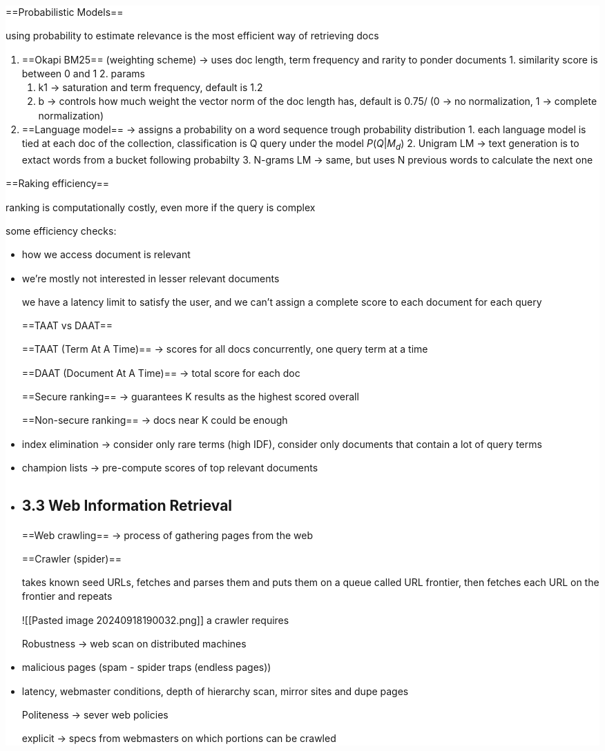   ==Probabilistic Models==
  
  using probability to estimate relevance is the most efficient way of retrieving docs
  
  1. ==Okapi BM25== (weighting scheme) → uses doc length, term frequency and rarity to ponder documents
    1. similarity score is between 0 and 1
    2. params
        1. k1 → saturation and term frequency, default is 1.2
        2. b → controls how much weight the vector norm of the doc length has, default is 0.75/ (0 → no normalization, 1 → complete normalization)
  2. ==Language model== → assigns a probability on a word sequence trough probability distribution
    1. each language model is tied at each doc of the collection, classification is Q query under the model $P(Q|M_d)$﻿
    2. Unigram LM → text generation is to extact words from a bucket following probabilty
    3. N-grams LM → same, but uses N previous words to calculate the next one
  
  ==Raking efficiency==
  
  ranking is computationally costly, even more if the query is complex
  
  some efficiency checks:
- how we access document is relevant
- we’re mostly not interested in lesser relevant documents
  
  we have a latency limit to satisfy the user, and we can’t assign a complete score to each document for each query
  
  ==TAAT vs DAAT==
  
  ==TAAT (Term At A Time)== → scores for all docs concurrently, one query term at a time
  
  ==DAAT (Document At A Time)== → total score for each doc
  
  ==Secure ranking== → guarantees K results as the highest scored overall
  
  ==Non-secure ranking== → docs near K could be enough
- index elimination → consider only rare terms (high IDF), consider only documents that contain a lot of query terms
- champion lists → pre-compute scores of top relevant documents
- ## 3.3 Web Information Retrieval
  
  ==Web crawling== → process of gathering pages from the web
  
  ==Crawler (spider)==
  
  takes known seed URLs, fetches and parses them and puts them on a queue called URL frontier, then fetches each URL on the frontier and repeats
  
  ![[Pasted image 20240918190032.png]]
  a crawler requires
  
  Robustness → web scan on distributed machines
- malicious pages (spam - spider traps (endless pages))
- latency, webmaster conditions, depth of hierarchy scan, mirror sites and dupe pages
  
  Politeness → sever web policies
  
  explicit → specs from webmasters on which portions can be crawled
  